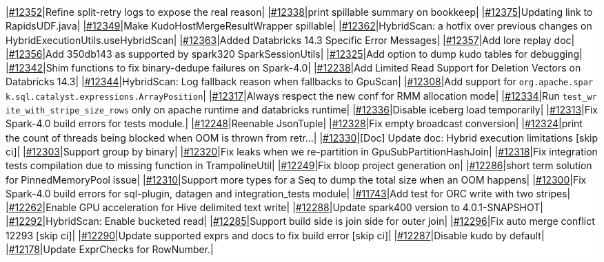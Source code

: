 |[#12352](https://github.com/NVIDIA/spark-rapids/pull/12352)|Refine split-retry logs to expose the real reason|
|[#12338](https://github.com/NVIDIA/spark-rapids/pull/12338)|print spillable summary on bookkeep|
|[#12375](https://github.com/NVIDIA/spark-rapids/pull/12375)|Updating link to RapidsUDF.java|
|[#12349](https://github.com/NVIDIA/spark-rapids/pull/12349)|Make KudoHostMergeResultWrapper spillable|
|[#12362](https://github.com/NVIDIA/spark-rapids/pull/12362)|HybridScan: a hotfix over previous changes on HybridExecutionUtils.useHybridScan|
|[#12363](https://github.com/NVIDIA/spark-rapids/pull/12363)|Added Databricks 14.3 Specific Error Messages|
|[#12357](https://github.com/NVIDIA/spark-rapids/pull/12357)|Add lore replay doc|
|[#12356](https://github.com/NVIDIA/spark-rapids/pull/12356)|Add 350db143 as supported by spark320 SparkSessionUtils|
|[#12325](https://github.com/NVIDIA/spark-rapids/pull/12325)|Add option to dump kudo tables for debugging|
|[#12342](https://github.com/NVIDIA/spark-rapids/pull/12342)|Shim functions to fix binary-dedupe failures on Spark-4.0|
|[#12238](https://github.com/NVIDIA/spark-rapids/pull/12238)|Add Limited Read Support for Deletion Vectors on Databricks 14.3|
|[#12344](https://github.com/NVIDIA/spark-rapids/pull/12344)|HybridScan: Log fallback reason when fallbacks to GpuScan|
|[#12308](https://github.com/NVIDIA/spark-rapids/pull/12308)|Add support for `org.apache.spark.sql.catalyst.expressions.ArrayPosition`|
|[#12317](https://github.com/NVIDIA/spark-rapids/pull/12317)|Always respect the new conf for RMM allocation mode|
|[#12334](https://github.com/NVIDIA/spark-rapids/pull/12334)|Run `test_write_with_stripe_size_rows` only on apache runtime and databricks runtime|
|[#12336](https://github.com/NVIDIA/spark-rapids/pull/12336)|Disable iceberg load temporarily|
|[#12313](https://github.com/NVIDIA/spark-rapids/pull/12313)|Fix Spark-4.0 build errors for tests module.|
|[#12248](https://github.com/NVIDIA/spark-rapids/pull/12248)|Reenable JsonTuple|
|[#12328](https://github.com/NVIDIA/spark-rapids/pull/12328)|Fix empty broadcast conversion|
|[#12324](https://github.com/NVIDIA/spark-rapids/pull/12324)|print the count of threads being blocked when OOM is thrown from retr…|
|[#12330](https://github.com/NVIDIA/spark-rapids/pull/12330)|[Doc] Update doc: Hybrid execution limitations [skip ci]|
|[#12303](https://github.com/NVIDIA/spark-rapids/pull/12303)|Support group by binary|
|[#12320](https://github.com/NVIDIA/spark-rapids/pull/12320)|Fix leaks when we re-partition in GpuSubPartitionHashJoin|
|[#12318](https://github.com/NVIDIA/spark-rapids/pull/12318)|Fix integration tests compilation due to missing function in TrampolineUtil|
|[#12249](https://github.com/NVIDIA/spark-rapids/pull/12249)|Fix bloop project generation on|
|[#12286](https://github.com/NVIDIA/spark-rapids/pull/12286)|short term solution for PinnedMemoryPool issue|
|[#12310](https://github.com/NVIDIA/spark-rapids/pull/12310)|Support more types for a Seq to dump the total size when an OOM happens|
|[#12300](https://github.com/NVIDIA/spark-rapids/pull/12300)|Fix Spark-4.0 build errors for sql-plugin, datagen and integration_tests module|
|[#11743](https://github.com/NVIDIA/spark-rapids/pull/11743)|Add test for ORC write with two stripes|
|[#12262](https://github.com/NVIDIA/spark-rapids/pull/12262)|Enable GPU acceleration for Hive delimited text write|
|[#12288](https://github.com/NVIDIA/spark-rapids/pull/12288)|Update spark400 version to 4.0.1-SNAPSHOT|
|[#12292](https://github.com/NVIDIA/spark-rapids/pull/12292)|HybridScan: Enable bucketed read|
|[#12285](https://github.com/NVIDIA/spark-rapids/pull/12285)|Support build side is join side for outer join|
|[#12296](https://github.com/NVIDIA/spark-rapids/pull/12296)|Fix auto merge conflict 12293 [skip ci]|
|[#12290](https://github.com/NVIDIA/spark-rapids/pull/12290)|Update supported exprs and docs to fix build error [skip ci]|
|[#12287](https://github.com/NVIDIA/spark-rapids/pull/12287)|Disable kudo by default|
|[#12178](https://github.com/NVIDIA/spark-rapids/pull/12178)|Update ExprChecks for RowNumber.|